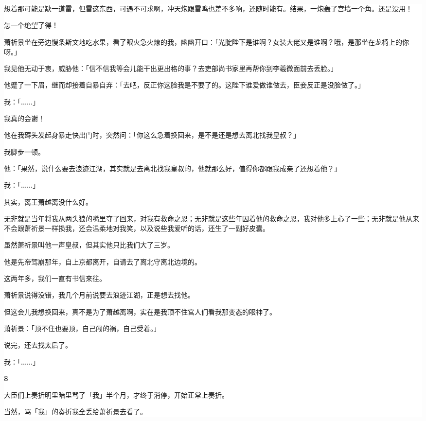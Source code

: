 想着那可能是缺一道雷，但雷这东西，可遇不可求啊，冲天炮跟雷鸣也差不多响，还随时能有。结果，一炮轰了宫墙一个角。还是没用！


怎一个绝望了得！


萧祈景坐在旁边慢条斯文地吃水果，看了眼火急火燎的我，幽幽开口：「光腚陛下是谁啊？女装大佬又是谁啊？哦，是那坐在龙椅上的你呀。」


我见他无动于衷，威胁他：「信不信我等会儿能干出更出格的事？去吏部尚书家里再帮你到李羲微面前去丢脸。」


他蹙了一下眉，继而却接着自暴自弃：「去吧，反正你这脸我是不要了的。这陛下谁爱做谁做去，臣妾反正是没脸做了。」


我：「……」


我真的会谢！


他在我薅头发起身暴走快出门时，突然问：「你这么急着换回来，是不是还是想去离北找我皇叔？」


我脚步一顿。


他：「果然，说什么要去浪迹江湖，其实就是去离北找我皇叔的，他就那么好，值得你都跟我成亲了还想着他？」


我：「……」


其实，离王萧越离没什么好。


无非就是当年将我从两头狼的嘴里夺了回来，对我有救命之恩；无非就是这些年因着他的救命之恩，我对他多上心了一些；无非就是他从来不会跟萧祈景一样损我，还会温柔地对我笑，以及说些我爱听的话，还生了一副好皮囊。


虽然萧祈景叫他一声皇叔，但其实他只比我们大了三岁。


他是先帝驾崩那年，自上京都离开，自请去了离北守离北边境的。


这两年多，我们一直有书信来往。


萧祈景说得没错，我几个月前说要去浪迹江湖，正是想去找他。


但这会儿我想换回来，真不是为了萧越离啊，实在是我顶不住宫人们看我那变态的眼神了。


萧祈景：「顶不住也要顶，自己闯的祸，自己受着。」


说完，还去找太后了。


我：「……」


8


大臣们上奏折明里暗里骂了「我」半个月，才终于消停，开始正常上奏折。


当然，骂「我」的奏折我全丢给萧祈景去看了。
